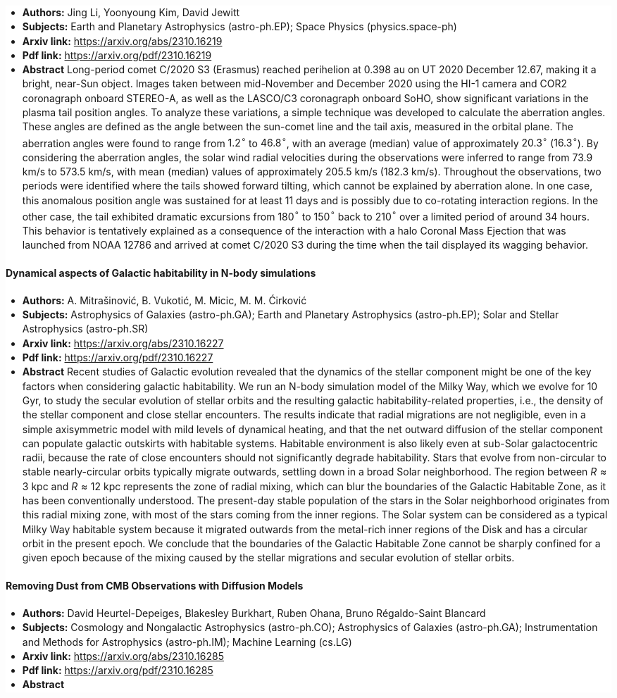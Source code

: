  - **Authors:** Jing Li, Yoonyoung Kim, David Jewitt
 - **Subjects:** Earth and Planetary Astrophysics (astro-ph.EP); Space Physics (physics.space-ph)
 - **Arxiv link:** https://arxiv.org/abs/2310.16219
 - **Pdf link:** https://arxiv.org/pdf/2310.16219
 - **Abstract**
 Long-period comet C/2020 S3 (Erasmus) reached perihelion at 0.398 au on UT 2020 December 12.67, making it a bright, near-Sun object. Images taken between mid-November and December 2020 using the HI-1 camera and COR2 coronagraph onboard STEREO-A, as well as the LASCO/C3 coronagraph onboard SoHO, show significant variations in the plasma tail position angles. To analyze these variations, a simple technique was developed to calculate the aberration angles. These angles are defined as the angle between the sun-comet line and the tail axis, measured in the orbital plane. The aberration angles were found to range from $1.2^\circ$ to $46.8^\circ$, with an average (median) value of approximately $20.3^\circ$ ($16.3^\circ$). By considering the aberration angles, the solar wind radial velocities during the observations were inferred to range from 73.9 km/s to 573.5 km/s, with mean (median) values of approximately 205.5 km/s (182.3 km/s). Throughout the observations, two periods were identified where the tails showed forward tilting, which cannot be explained by aberration alone. In one case, this anomalous position angle was sustained for at least 11 days and is possibly due to co-rotating interaction regions. In the other case, the tail exhibited dramatic excursions from 180$^\circ$ to 150$^\circ$ back to 210$^\circ$ over a limited period of around 34 hours. This behavior is tentatively explained as a consequence of the interaction with a halo Coronal Mass Ejection that was launched from NOAA 12786 and arrived at comet C/2020 S3 during the time when the tail displayed its wagging behavior.
#### Dynamical aspects of Galactic habitability in N-body simulations
 - **Authors:** A. Mitrašinović, B. Vukotić, M. Micic, M. M. Ćirković
 - **Subjects:** Astrophysics of Galaxies (astro-ph.GA); Earth and Planetary Astrophysics (astro-ph.EP); Solar and Stellar Astrophysics (astro-ph.SR)
 - **Arxiv link:** https://arxiv.org/abs/2310.16227
 - **Pdf link:** https://arxiv.org/pdf/2310.16227
 - **Abstract**
 Recent studies of Galactic evolution revealed that the dynamics of the stellar component might be one of the key factors when considering galactic habitability. We run an N-body simulation model of the Milky Way, which we evolve for 10 Gyr, to study the secular evolution of stellar orbits and the resulting galactic habitability-related properties, i.e., the density of the stellar component and close stellar encounters. The results indicate that radial migrations are not negligible, even in a simple axisymmetric model with mild levels of dynamical heating, and that the net outward diffusion of the stellar component can populate galactic outskirts with habitable systems. Habitable environment is also likely even at sub-Solar galactocentric radii, because the rate of close encounters should not significantly degrade habitability. Stars that evolve from non-circular to stable nearly-circular orbits typically migrate outwards, settling down in a broad Solar neighborhood. The region between $R \approx 3$ kpc and $R \approx 12$ kpc represents the zone of radial mixing, which can blur the boundaries of the Galactic Habitable Zone, as it has been conventionally understood. The present-day stable population of the stars in the Solar neighborhood originates from this radial mixing zone, with most of the stars coming from the inner regions. The Solar system can be considered as a typical Milky Way habitable system because it migrated outwards from the metal-rich inner regions of the Disk and has a circular orbit in the present epoch. We conclude that the boundaries of the Galactic Habitable Zone cannot be sharply confined for a given epoch because of the mixing caused by the stellar migrations and secular evolution of stellar orbits.
#### Removing Dust from CMB Observations with Diffusion Models
 - **Authors:** David Heurtel-Depeiges, Blakesley Burkhart, Ruben Ohana, Bruno Régaldo-Saint Blancard
 - **Subjects:** Cosmology and Nongalactic Astrophysics (astro-ph.CO); Astrophysics of Galaxies (astro-ph.GA); Instrumentation and Methods for Astrophysics (astro-ph.IM); Machine Learning (cs.LG)
 - **Arxiv link:** https://arxiv.org/abs/2310.16285
 - **Pdf link:** https://arxiv.org/pdf/2310.16285
 - **Abstract**